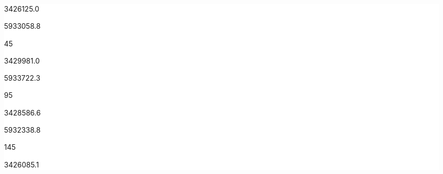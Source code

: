 </td>

<td style align="center" valign="top" charoff="50">

3426125.0

</td>

<td style align="center" valign="top" charoff="50">

5933058.8

</td>

</tr>

<tr>

<td style align="center" valign="top" charoff="50">

45

</td>

<td style align="center" valign="top" charoff="50">

3429981.0

</td>

<td style align="center" valign="top" charoff="50">

5933722.3

</td>

<td style align="center" valign="top" charoff="50">

95

</td>

<td style align="center" valign="top" charoff="50">

3428586.6

</td>

<td style align="center" valign="top" charoff="50">

5932338.8

</td>

<td style align="center" valign="top" charoff="50">

145

</td>

<td style align="center" valign="top" charoff="50">

3426085.1

</td>
